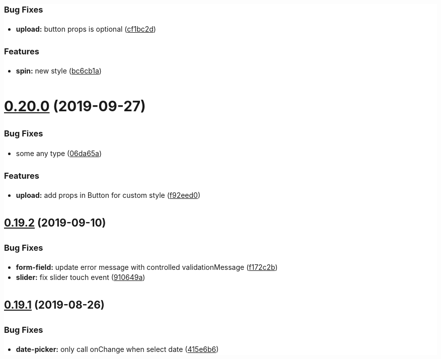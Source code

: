 
### Bug Fixes

* **upload:** button props is optional ([cf1bc2d](https://github.com/yoctol/tailor-ui/commit/cf1bc2d))


### Features

* **spin:** new style ([bc6cb1a](https://github.com/yoctol/tailor-ui/commit/bc6cb1a))





# [0.20.0](https://github.com/yoctol/tailor-ui/compare/tailor-ui@0.19.2...tailor-ui@0.20.0) (2019-09-27)


### Bug Fixes

* some any type ([06da65a](https://github.com/yoctol/tailor-ui/commit/06da65a))


### Features

* **upload:** add props in Button for custom style ([f92eed0](https://github.com/yoctol/tailor-ui/commit/f92eed0))





## [0.19.2](https://github.com/yoctol/tailor-ui/compare/tailor-ui@0.19.1...tailor-ui@0.19.2) (2019-09-10)


### Bug Fixes

* **form-field:** update error message with controlled validationMessage ([f172c2b](https://github.com/yoctol/tailor-ui/commit/f172c2b))
* **slider:** fix slider touch event ([910649a](https://github.com/yoctol/tailor-ui/commit/910649a))





## [0.19.1](https://github.com/yoctol/tailor-ui/compare/tailor-ui@0.19.0...tailor-ui@0.19.1) (2019-08-26)


### Bug Fixes

* **date-picker:** only call onChange when select date ([415e6b6](https://github.com/yoctol/tailor-ui/commit/415e6b6))


